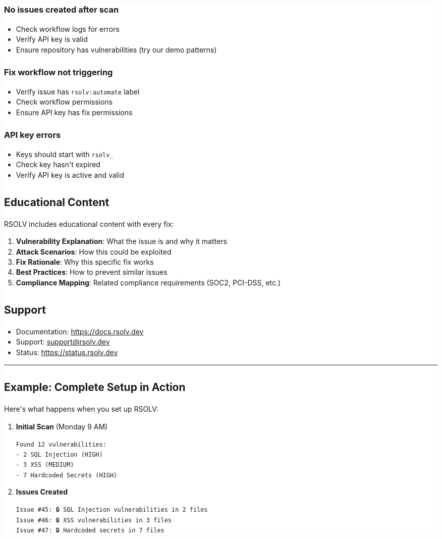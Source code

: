 ### No issues created after scan
- Check workflow logs for errors
- Verify API key is valid
- Ensure repository has vulnerabilities (try our demo patterns)

### Fix workflow not triggering
- Verify issue has `rsolv:automate` label
- Check workflow permissions
- Ensure API key has fix permissions

### API key errors
- Keys should start with `rsolv_`
- Check key hasn't expired
- Verify API key is active and valid

## Educational Content

RSOLV includes educational content with every fix:

1. **Vulnerability Explanation**: What the issue is and why it matters
2. **Attack Scenarios**: How this could be exploited
3. **Fix Rationale**: Why this specific fix works
4. **Best Practices**: How to prevent similar issues
5. **Compliance Mapping**: Related compliance requirements (SOC2, PCI-DSS, etc.)

## Support

- Documentation: https://docs.rsolv.dev
- Support: support@rsolv.dev
- Status: https://status.rsolv.dev

---

## Example: Complete Setup in Action

Here's what happens when you set up RSOLV:

1. **Initial Scan** (Monday 9 AM)
   ```
   Found 12 vulnerabilities:
   - 2 SQL Injection (HIGH)
   - 3 XSS (MEDIUM)
   - 7 Hardcoded Secrets (HIGH)
   ```

2. **Issues Created**
   ```
   Issue #45: 🔒 SQL Injection vulnerabilities in 2 files
   Issue #46: 🔒 XSS vulnerabilities in 3 files  
   Issue #47: 🔒 Hardcoded secrets in 7 files
   ```
